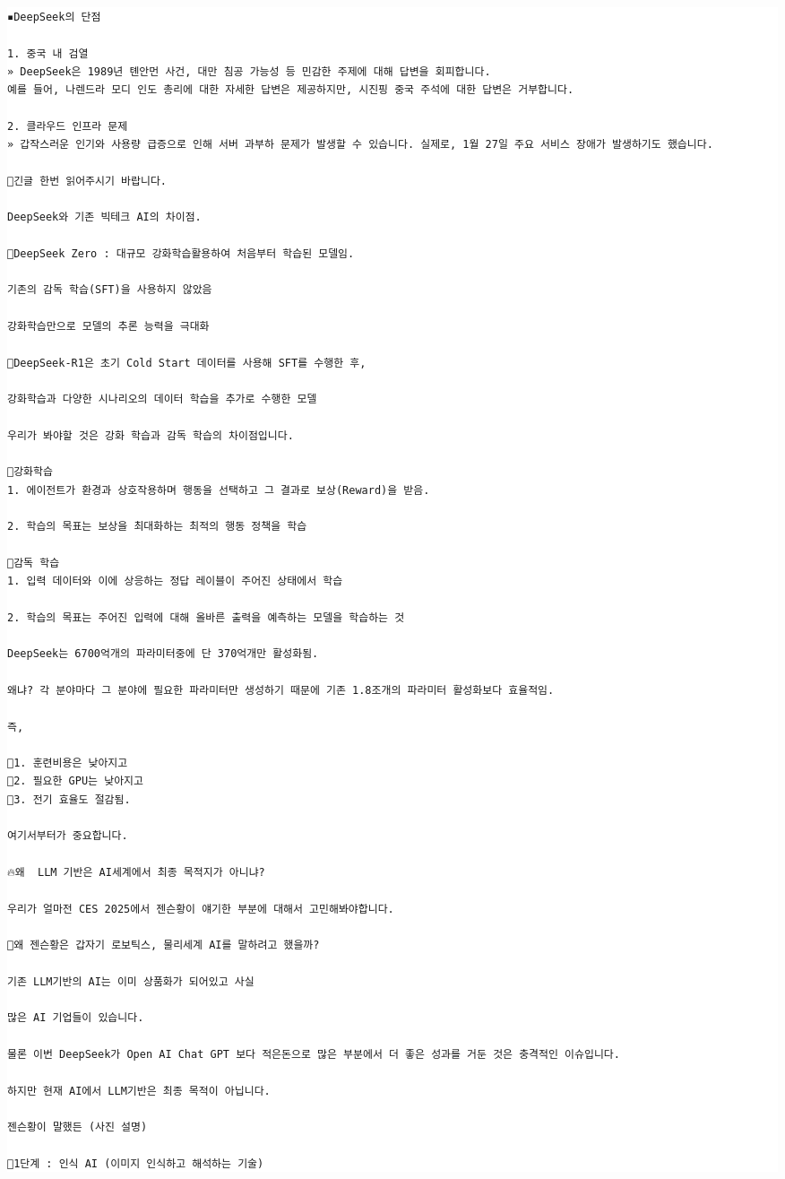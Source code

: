 	▪️DeepSeek의 단점
	
	1. 중국 내 검열
	» DeepSeek은 1989년 톈안먼 사건, 대만 침공 가능성 등 민감한 주제에 대해 답변을 회피합니다.
	예를 들어, 나렌드라 모디 인도 총리에 대한 자세한 답변은 제공하지만, 시진핑 중국 주석에 대한 답변은 거부합니다.
	
	2. 클라우드 인프라 문제
	» 갑작스러운 인기와 사용량 급증으로 인해 서버 과부하 문제가 발생할 수 있습니다. 실제로, 1월 27일 주요 서비스 장애가 발생하기도 했습니다.

	🤩긴글 한번 읽어주시기 바랍니다.

	DeepSeek와 기존 빅테크 AI의 차이점.
	
	📌DeepSeek Zero : 대규모 강화학습활용하여 처음부터 학습된 모델임.
	
	기존의 감독 학습(SFT)을 사용하지 않았음
	
	강화학습만으로 모델의 추론 능력을 극대화
	
	📌DeepSeek-R1은 초기 Cold Start 데이터를 사용해 SFT를 수행한 후, 
	
	강화학습과 다양한 시나리오의 데이터 학습을 추가로 수행한 모델
	
	우리가 봐야할 것은 강화 학습과 감독 학습의 차이점입니다.
	
	📌강화학습
	1. 에이전트가 환경과 상호작용하며 행동을 선택하고 그 결과로 보상(Reward)을 받음.
	
	2. 학습의 목표는 보상을 최대화하는 최적의 행동 정책을 학습
	
	📌감독 학습
	1. 입력 데이터와 이에 상응하는 정답 레이블이 주어진 상태에서 학습
	
	2. 학습의 목표는 주어진 입력에 대해 올바른 출력을 예측하는 모델을 학습하는 것
	
	DeepSeek는 6700억개의 파라미터중에 단 370억개만 활성화됨.
	
	왜냐? 각 분야마다 그 분야에 필요한 파라미터만 생성하기 때문에 기존 1.8조개의 파라미터 활성화보다 효율적임.
	
	즉, 
	
	📌1. 훈련비용은 낮아지고 
	📌2. 필요한 GPU는 낮아지고
	📌3. 전기 효율도 절감됨.
	
	여기서부터가 중요합니다.
	
	🔥왜  LLM 기반은 AI세계에서 최종 목적지가 아니냐?
	
	우리가 얼마전 CES 2025에서 젠슨황이 얘기한 부분에 대해서 고민해봐야합니다.
	
	📌왜 젠슨황은 갑자기 로보틱스, 물리세계 AI를 말하려고 했을까?
	
	기존 LLM기반의 AI는 이미 상품화가 되어있고 사실 
	
	많은 AI 기업들이 있습니다.
	
	물론 이번 DeepSeek가 Open AI Chat GPT 보다 적은돈으로 많은 부분에서 더 좋은 성과를 거둔 것은 충격적인 이슈입니다.
	
	하지만 현재 AI에서 LLM기반은 최종 목적이 아닙니다.
	
	젠슨황이 말했든 (사진 설명)
	
	📌1단계 : 인식 AI (이미지 인식하고 해석하는 기술)
	